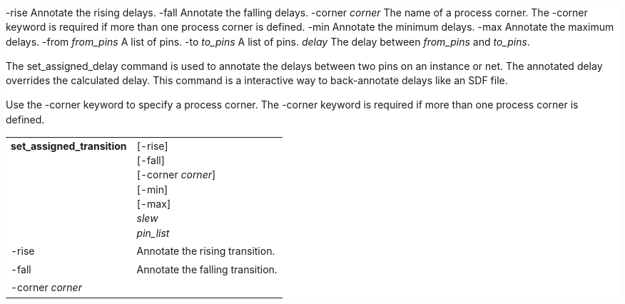 <td>-rise</td>
<td>Annotate the rising delays.</td>
</tr>
<tr class="odd">
<td>-fall</td>
<td>Annotate the falling delays.</td>
</tr>
<tr class="even">
<td>-corner <em>corner</em></td>
<td>The name of a process corner. The -corner keyword is required if more than one process corner is defined.</td>
</tr>
<tr class="odd">
<td>-min</td>
<td>Annotate the minimum delays.</td>
</tr>
<tr class="even">
<td>-max</td>
<td>Annotate the maximum delays.</td>
</tr>
<tr class="odd">
<td>-from <em>from_pins</em></td>
<td>A list of pins.</td>
</tr>
<tr class="even">
<td>-to <em>to_pins</em></td>
<td>A list of pins.</td>
</tr>
<tr class="odd">
<td><em>delay</em></td>
<td>The delay between <em>from_pins</em> and <em>to_pins</em>.</td>
</tr>
</tbody>
</table>

The set_assigned_delay command is used to annotate the delays between
two pins on an instance or net. The annotated delay overrides the
calculated delay. This command is a interactive way to back-annotate
delays like an SDF file.

Use the -corner keyword to specify a process corner. The -corner keyword
is required if more than one process corner is defined.

<table>
<tbody>
<tr class="odd">
<td><strong>set_assigned_transition</strong></td>
<td>[-rise]<br />
[-fall]<br />
[-corner <em>corner</em>]<br />
[-min]<br />
[-max]<br />
<em>slew<br />
pin_list</em></td>
</tr>
<tr class="even">
<td>-rise</td>
<td>Annotate the rising transition.</td>
</tr>
<tr class="odd">
<td>-fall</td>
<td>Annotate the falling transition.</td>
</tr>
<tr class="even">
<td>-corner <em>corner</em></td>
